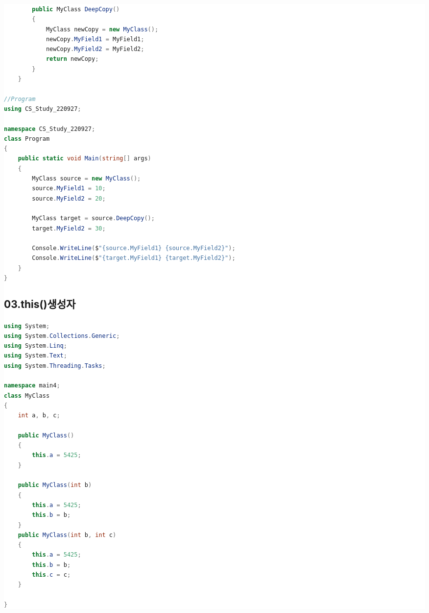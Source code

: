   ```cs
          public MyClass DeepCopy()
          {
              MyClass newCopy = new MyClass();
              newCopy.MyField1 = MyField1;
              newCopy.MyField2 = MyField2;
              return newCopy;
          }
      }
  
  //Program
  using CS_Study_220927;
  
  namespace CS_Study_220927;
  class Program
  { 
      public static void Main(string[] args)
      {
          MyClass source = new MyClass();
          source.MyField1 = 10;
          source.MyField2 = 20;  
  
          MyClass target = source.DeepCopy();
          target.MyField2 = 30;
  
          Console.WriteLine($"{source.MyField1} {source.MyField2}");
          Console.WriteLine($"{target.MyField1} {target.MyField2}");
      }
  }
  ```

## 03.this()생성자

```cs
using System;
using System.Collections.Generic;
using System.Linq;
using System.Text;
using System.Threading.Tasks;

namespace main4;
class MyClass
{
    int a, b, c;

    public MyClass()
    {
        this.a = 5425;
    }

    public MyClass(int b)
    {
        this.a = 5425;
        this.b = b;
    }
    public MyClass(int b, int c)
    {
        this.a = 5425;
        this.b = b;
        this.c = c;
    }

}

```